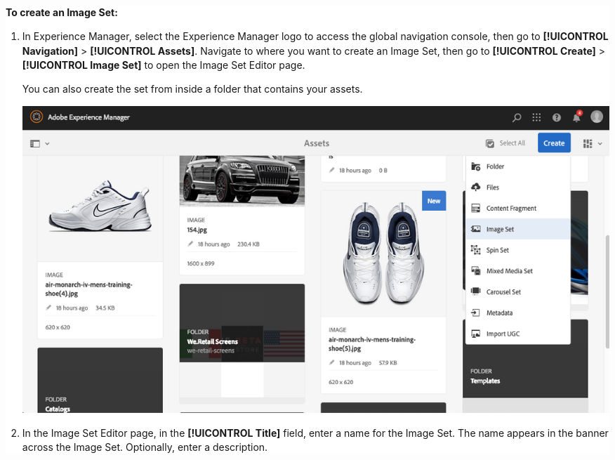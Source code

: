**To create an Image Set:**

1. In Experience Manager, select the Experience Manager logo to access the global navigation console, then go to **[!UICONTROL Navigation]** > **[!UICONTROL Assets]**. Navigate to where you want to create an Image Set, then go to **[!UICONTROL Create]** > **[!UICONTROL Image Set]** to open the Image Set Editor page.

   You can also create the set from inside a folder that contains your assets.

   ![6_5_imagesets-createpulldown](assets/6_5_imagesets-createpulldown.png)

1. In the Image Set Editor page, in the **[!UICONTROL Title]** field, enter a name for the Image Set. The name appears in the banner across the Image Set. Optionally, enter a description.
